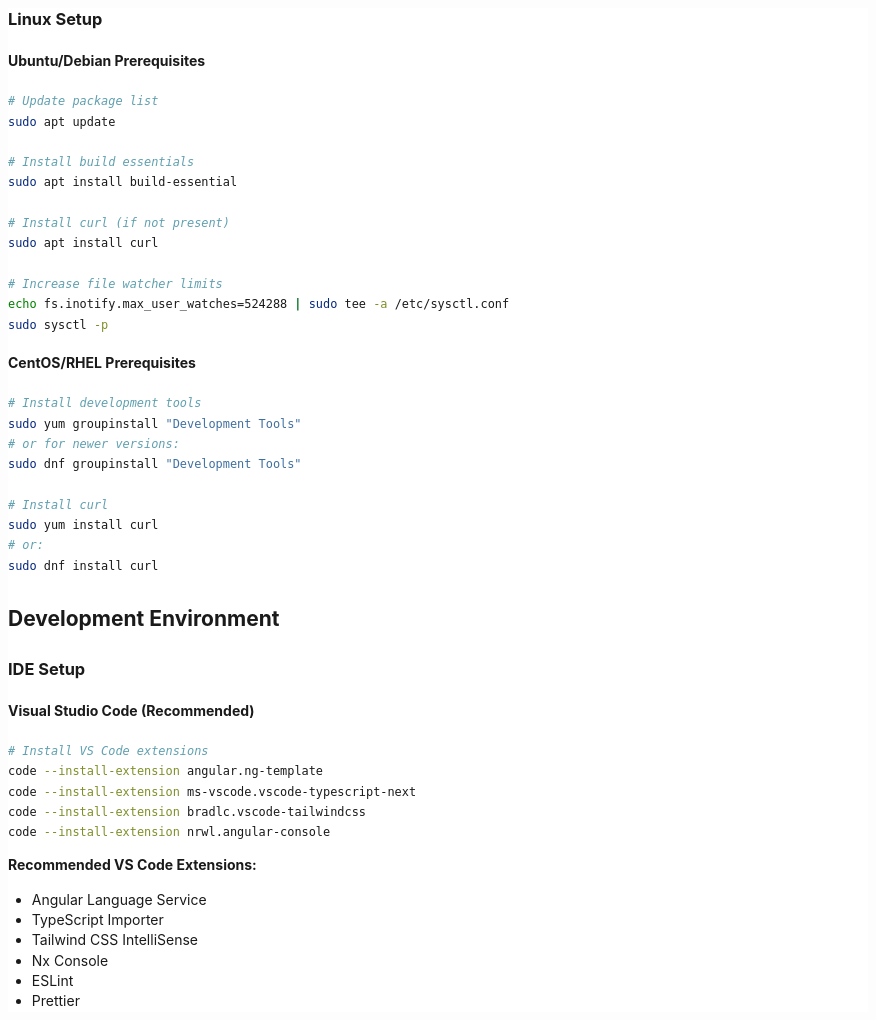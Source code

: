### Linux Setup

#### Ubuntu/Debian Prerequisites
```bash
# Update package list
sudo apt update

# Install build essentials
sudo apt install build-essential

# Install curl (if not present)
sudo apt install curl

# Increase file watcher limits
echo fs.inotify.max_user_watches=524288 | sudo tee -a /etc/sysctl.conf
sudo sysctl -p
```

#### CentOS/RHEL Prerequisites
```bash
# Install development tools
sudo yum groupinstall "Development Tools"
# or for newer versions:
sudo dnf groupinstall "Development Tools"

# Install curl
sudo yum install curl
# or:
sudo dnf install curl
```

## Development Environment

### IDE Setup

#### Visual Studio Code (Recommended)
```bash
# Install VS Code extensions
code --install-extension angular.ng-template
code --install-extension ms-vscode.vscode-typescript-next
code --install-extension bradlc.vscode-tailwindcss
code --install-extension nrwl.angular-console
```

**Recommended VS Code Extensions:**
- Angular Language Service
- TypeScript Importer
- Tailwind CSS IntelliSense
- Nx Console
- ESLint
- Prettier
